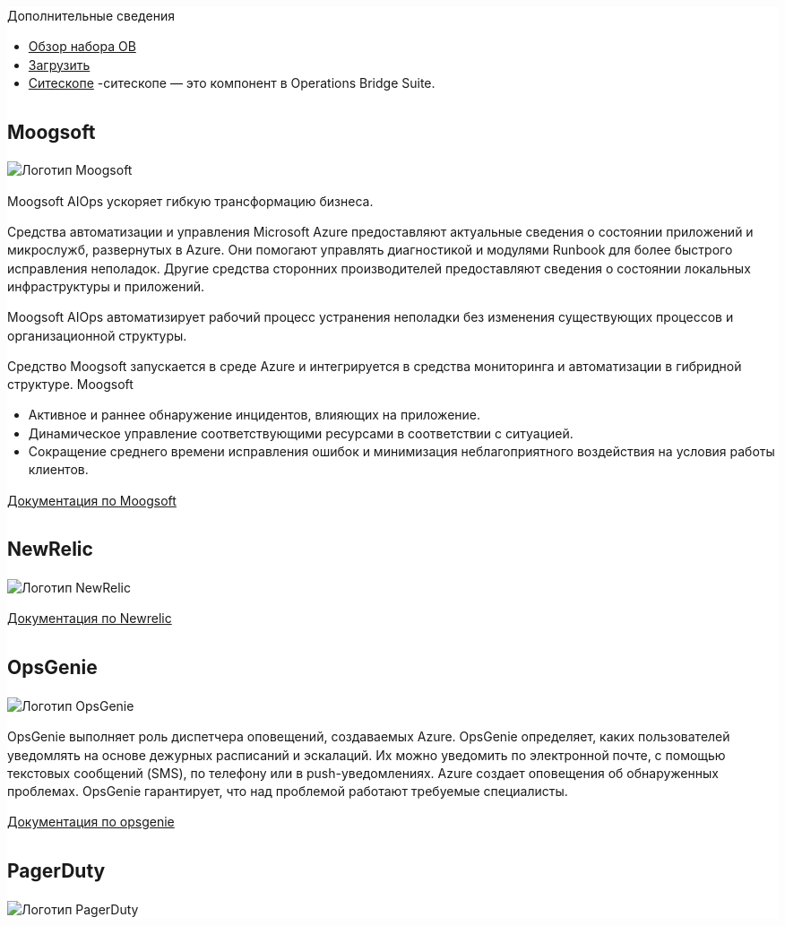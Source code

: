 Дополнительные сведения
- [Обзор набора OB](https://www.microfocus.com/products/operations-bridge-suite/overview)
- [Загрузить](https://marketplace.microfocus.com/itom/content/obm-management-pack-for-microsoft-azure)
- [Ситескопе](https://docs.microfocus.com/itom/SiteScope:2019.05/MSAzureMonitor) -ситескопе — это компонент в Operations Bridge Suite.


## <a name="moogsoft"></a>Moogsoft

![Логотип Moogsoft](./media/partners/moogsoft.png)

Moogsoft AIOps ускоряет гибкую трансформацию бизнеса.

Средства автоматизации и управления Microsoft Azure предоставляют актуальные сведения о состоянии приложений и микрослужб, развернутых в Azure. Они помогают управлять диагностикой и модулями Runbook для более быстрого исправления неполадок. Другие средства сторонних производителей предоставляют сведения о состоянии локальных инфраструктуры и приложений.

Moogsoft AIOps автоматизирует рабочий процесс устранения неполадки без изменения существующих процессов и организационной структуры. 

Средство Moogsoft запускается в среде Azure и интегрируется в средства мониторинга и автоматизации в гибридной структуре. Moogsoft 
 - Активное и раннее обнаружение инцидентов, влияющих на приложение. 
 - Динамическое управление соответствующими ресурсами в соответствии с ситуацией. 
 - Сокращение среднего времени исправления ошибок и минимизация неблагоприятного воздействия на условия работы клиентов. 

[Документация по Moogsoft](https://www.moogsoft.com/partners/microsoft-azure)

## <a name="newrelic"></a>NewRelic

![Логотип NewRelic](./media/partners/newrelic.png)

[Документация по Newrelic](https://newrelic.com/azure)

## <a name="opsgenie"></a>OpsGenie

![Логотип OpsGenie](./media/partners/opsgenie.png)

OpsGenie выполняет роль диспетчера оповещений, создаваемых Azure. OpsGenie определяет, каких пользователей уведомлять на основе дежурных расписаний и эскалаций. Их можно уведомить по электронной почте, с помощью текстовых сообщений (SMS), по телефону или в push-уведомлениях. Azure создает оповещения об обнаруженных проблемах. OpsGenie гарантирует, что над проблемой работают требуемые специалисты.

[Документация по opsgenie](https://www.opsgenie.com/docs/integrations/azure-integration)

## <a name="pagerduty"></a>PagerDuty

![Логотип PagerDuty](./media/partners/pagerduty.png)
